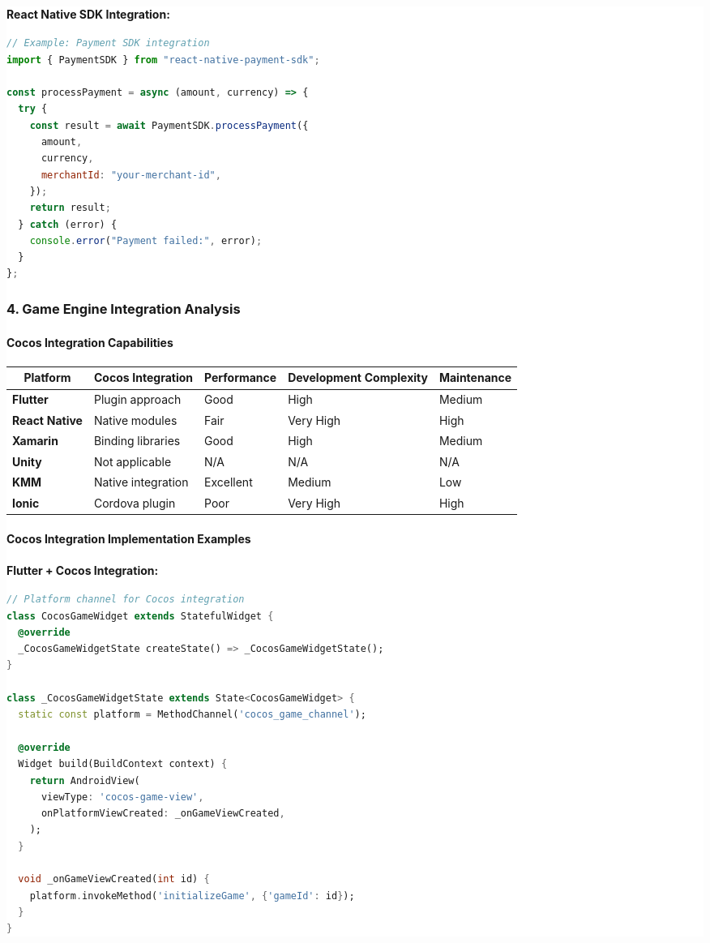 
**React Native SDK Integration:**

```javascript
// Example: Payment SDK integration
import { PaymentSDK } from "react-native-payment-sdk";

const processPayment = async (amount, currency) => {
  try {
    const result = await PaymentSDK.processPayment({
      amount,
      currency,
      merchantId: "your-merchant-id",
    });
    return result;
  } catch (error) {
    console.error("Payment failed:", error);
  }
};
```

### 4. Game Engine Integration Analysis

#### Cocos Integration Capabilities

| Platform         | Cocos Integration  | Performance | Development Complexity | Maintenance |
| ---------------- | ------------------ | ----------- | ---------------------- | ----------- |
| **Flutter**      | Plugin approach    | Good        | High                   | Medium      |
| **React Native** | Native modules     | Fair        | Very High              | High        |
| **Xamarin**      | Binding libraries  | Good        | High                   | Medium      |
| **Unity**        | Not applicable     | N/A         | N/A                    | N/A         |
| **KMM**          | Native integration | Excellent   | Medium                 | Low         |
| **Ionic**        | Cordova plugin     | Poor        | Very High              | High        |

#### Cocos Integration Implementation Examples

**Flutter + Cocos Integration:**

```dart
// Platform channel for Cocos integration
class CocosGameWidget extends StatefulWidget {
  @override
  _CocosGameWidgetState createState() => _CocosGameWidgetState();
}

class _CocosGameWidgetState extends State<CocosGameWidget> {
  static const platform = MethodChannel('cocos_game_channel');

  @override
  Widget build(BuildContext context) {
    return AndroidView(
      viewType: 'cocos-game-view',
      onPlatformViewCreated: _onGameViewCreated,
    );
  }

  void _onGameViewCreated(int id) {
    platform.invokeMethod('initializeGame', {'gameId': id});
  }
}
```
